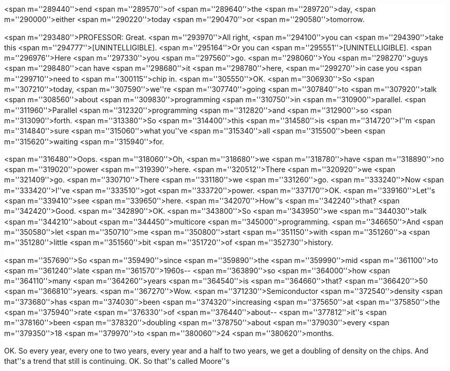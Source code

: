   <span m=''289440''>end</span> <span m=''289570''>of</span> <span m=''289640''>the</span>
  <span m=''289720''>day,</span> <span m=''290000''>either</span> <span m=''290220''>today</span>
  <span m=''290470''>or</span> <span m=''290580''>tomorrow.</span> </p><p><span m=''293480''>PROFESSOR:
  Great.</span> <span m=''293970''>All right,</span> <span m=''294100''>you can</span>
  <span m=''294390''>take this</span> <span m=''294777''>[UNINTELLIGIBLE].</span>
  <span m=''295164''>Or you can</span> <span m=''295551''>[UNINTELLIGIBLE].</span>
  <span m=''296976''>Here</span> <span m=''297330''>you</span> <span m=''297560''>go.</span>
  <span m=''298060''>You</span> <span m=''298270''>guys</span> <span m=''298480''>can
  have</span> <span m=''298680''>it</span> <span m=''298780''>here,</span> <span m=''299270''>in
  case you</span> <span m=''299710''>need to</span> <span m=''300115''>chip in.</span>
  <span m=''305550''>OK.</span> <span m=''306930''>So</span> <span m=''307210''>today,</span>
  <span m=''307590''>we''re</span> <span m=''307740''>going</span> <span m=''307840''>to</span>
  <span m=''307920''>talk</span> <span m=''308560''>about</span> <span m=''309830''>programming</span>
  <span m=''310750''>in</span> <span m=''310900''>parallel.</span> <span m=''311960''>Parallel</span>
  <span m=''312320''>programming</span> <span m=''312820''>and</span> <span m=''312900''>so</span>
  <span m=''313090''>forth.</span> <span m=''313380''>So</span> <span m=''314400''>this</span>
  <span m=''314580''>is</span> <span m=''314720''>I''m</span> <span m=''314840''>sure</span>
  <span m=''315060''>what you''ve</span> <span m=''315340''>all</span> <span m=''315500''>been</span>
  <span m=''315620''>waiting</span> <span m=''315940''>for.</span> </p><p><span m=''316480''>Oops.</span>
  <span m=''318060''>Oh,</span> <span m=''318680''>we</span> <span m=''318780''>have</span>
  <span m=''318890''>no</span> <span m=''319020''>power</span> <span m=''319390''>here.</span>
  <span m=''320512''>There</span> <span m=''320920''>we</span> <span m=''321409''>go.</span>
  <span m=''330710''>There</span> <span m=''331180''>we</span> <span m=''331260''>go.</span>
  <span m=''333240''>Now</span> <span m=''333420''>I''ve</span> <span m=''333510''>got</span>
  <span m=''333720''>power.</span> <span m=''337170''>OK.</span> <span m=''339160''>Let''s</span>
  <span m=''339410''>see</span> <span m=''339650''>here.</span> <span m=''342070''>How''s</span>
  <span m=''342240''>that?</span> <span m=''342420''>Good.</span> <span m=''342890''>OK.</span>
  <span m=''343800''>So</span> <span m=''343950''>we</span> <span m=''344030''>talk</span>
  <span m=''344210''>about</span> <span m=''344450''>multicore</span> <span m=''345000''>programming.</span>
  <span m=''346650''>And</span> <span m=''350580''>let</span> <span m=''350710''>me</span>
  <span m=''350800''>start</span> <span m=''351150''>with</span> <span m=''351260''>a</span>
  <span m=''351280''>little</span> <span m=''351560''>bit</span> <span m=''351720''>of</span>
  <span m=''352730''>history.</span> </p><p><span m=''357690''>So</span> <span m=''359490''>since</span>
  <span m=''359890''>the</span> <span m=''359990''>mid</span> <span m=''361100''>to</span>
  <span m=''361240''>late</span> <span m=''361570''>1960s--</span> <span m=''363890''>so</span>
  <span m=''364000''>how</span> <span m=''364110''>many</span> <span m=''364260''>years</span>
  <span m=''364540''>is</span> <span m=''364660''>that?</span> <span m=''366420''>50</span>
  <span m=''366810''>years.</span> <span m=''367270''>Wow.</span> <span m=''371230''>Semiconductor</span>
  <span m=''372540''>density</span> <span m=''373680''>has</span> <span m=''374030''>been</span>
  <span m=''374320''>increasing</span> <span m=''375650''>at</span> <span m=''375850''>the</span>
  <span m=''375940''>rate</span> <span m=''376330''>of</span> <span m=''376440''>about--</span>
  <span m=''377812''>it''s</span> <span m=''378160''>been</span> <span m=''378320''>doubling</span>
  <span m=''378750''>about</span> <span m=''379030''>every</span> <span m=''379350''>18</span>
  <span m=''379970''>to</span> <span m=''380060''>24</span> <span m=''380620''>months.</span>
  </p><p><span m=''382510''>OK.</span> <span m=''382790''>So</span> <span m=''382960''>every</span>
  <span m=''386130''>year,</span> <span m=''388700''>every</span> <span m=''389770''>one</span>
  <span m=''390000''>to</span> <span m=''390100''>two</span> <span m=''390270''>years,</span>
  <span m=''391000''>every</span> <span m=''393830''>year</span> <span m=''393990''>and</span>
  <span m=''394070''>a</span> <span m=''394100''>half</span> <span m=''394350''>to</span>
  <span m=''394490''>two</span> <span m=''394640''>years,</span> <span m=''395710''>we</span>
  <span m=''395840''>get</span> <span m=''396280''>a</span> <span m=''396540''>doubling</span>
  <span m=''397180''>of</span> <span m=''397280''>density</span> <span m=''398520''>on</span>
  <span m=''398750''>the</span> <span m=''398850''>chips.</span> <span m=''400410''>And</span>
  <span m=''401130''>that''s</span> <span m=''401600''>a</span> <span m=''401670''>trend</span>
  <span m=''402040''>that</span> <span m=''402240''>still</span> <span m=''402630''>is</span>
  <span m=''402780''>continuing.</span> <span m=''404220''>OK.</span> <span m=''404480''>So</span>
  <span m=''404620''>that''s</span> <span m=''404860''>called</span> <span m=''405110''>Moore''s</span>